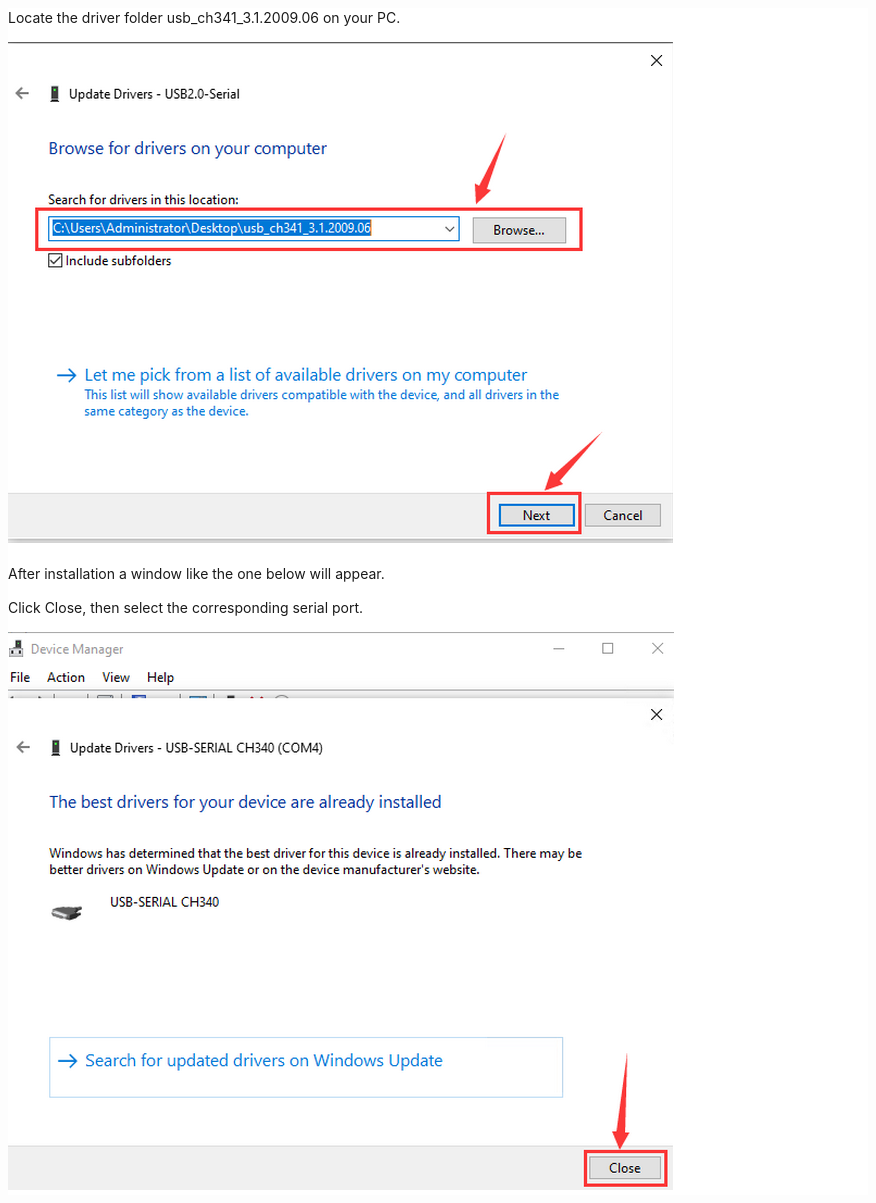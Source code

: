 Locate the driver folder usb_ch341_3.1.2009.06 on your PC.

![img](./index_img/new(17).png)

After installation a window like the one below will appear.

Click Close, then select the corresponding serial port.

![img](./index_img/new(18).png)
